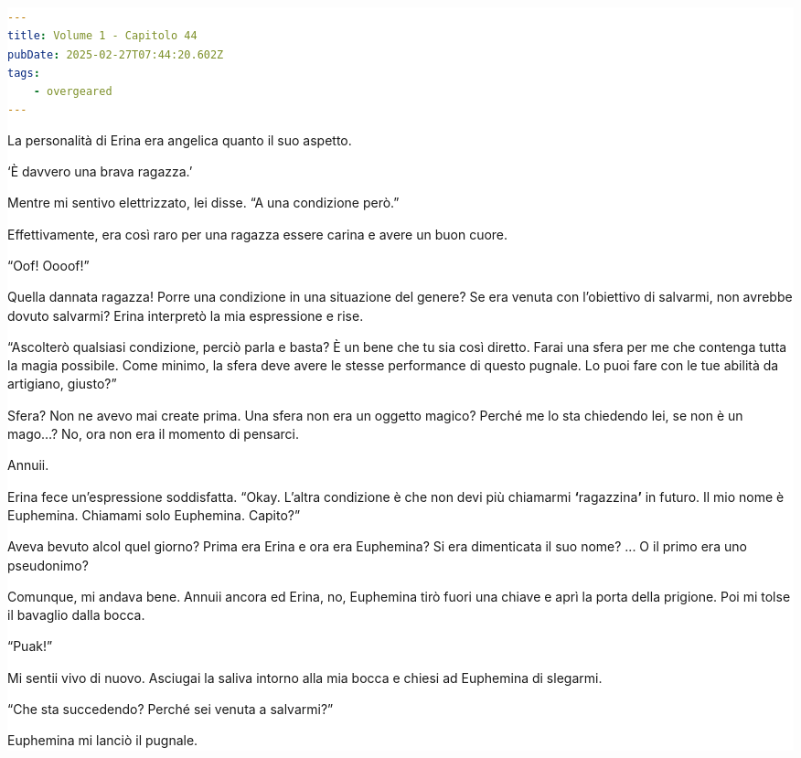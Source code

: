 ```yaml
---
title: Volume 1 - Capitolo 44
pubDate: 2025-02-27T07:44:20.602Z
tags:
    - overgeared
---
```



La personalità di Erina era angelica quanto il suo aspetto.


‘È davvero una brava ragazza.’


Mentre mi sentivo elettrizzato, lei disse. “A una condizione però.”


Effettivamente, era così raro per una ragazza essere carina e avere un buon cuore.


“Oof! Oooof!”


Quella dannata ragazza! Porre una condizione in una situazione del genere? Se era venuta con l’obiettivo di salvarmi, non avrebbe dovuto salvarmi? Erina interpretò la mia espressione e rise.


“Ascolterò qualsiasi condizione, perciò parla e basta? È un bene che tu sia così diretto. Farai una sfera per me che contenga tutta la magia possibile. Come minimo, la sfera deve avere le stesse performance di questo pugnale. Lo puoi fare con le tue abilità da artigiano, giusto?”


Sfera? Non ne avevo mai create prima. Una sfera non era un oggetto magico? Perché me lo sta chiedendo lei, se non è un mago…? No, ora non era il momento di pensarci.


Annuii.


Erina fece un’espressione soddisfatta. “Okay. L’altra condizione è che non devi più chiamarmi <strong>‘</strong>ragazzina<strong>’</strong> in futuro. Il mio nome è Euphemina. Chiamami solo Euphemina. Capito?”


Aveva bevuto alcol quel giorno? Prima era Erina e ora era Euphemina? Si era dimenticata il suo nome? ... O il primo era uno pseudonimo?


Comunque, mi andava bene. Annuii ancora ed Erina, no, Euphemina tirò fuori una chiave e aprì la porta della prigione. Poi mi tolse il bavaglio dalla bocca.


“Puak!”


Mi sentii vivo di nuovo. Asciugai la saliva intorno alla mia bocca e chiesi ad Euphemina di slegarmi.


“Che sta succedendo? Perché sei venuta a salvarmi?”


Euphemina mi lanciò il pugnale.
